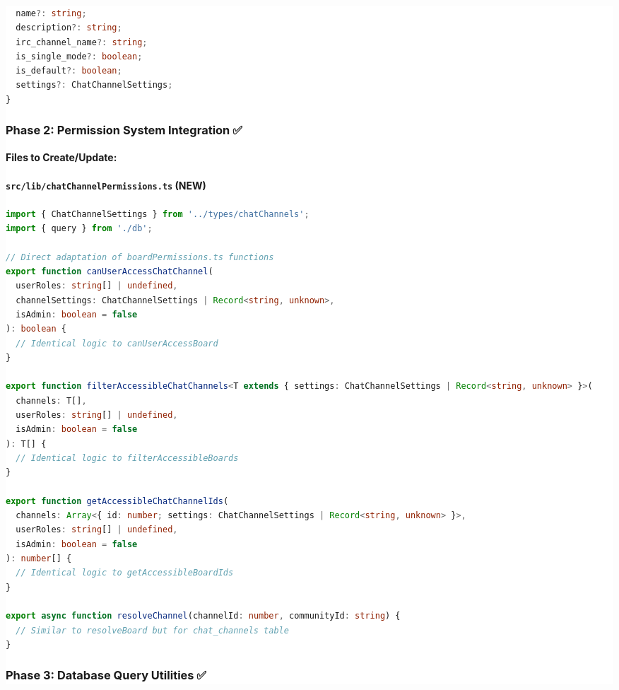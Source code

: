 ```typescript
  name?: string;
  description?: string;
  irc_channel_name?: string;
  is_single_mode?: boolean;
  is_default?: boolean;
  settings?: ChatChannelSettings;
}
```

### Phase 2: Permission System Integration ✅

**Files to Create/Update:**

#### `src/lib/chatChannelPermissions.ts` (NEW)
```typescript
import { ChatChannelSettings } from '../types/chatChannels';
import { query } from './db';

// Direct adaptation of boardPermissions.ts functions
export function canUserAccessChatChannel(
  userRoles: string[] | undefined, 
  channelSettings: ChatChannelSettings | Record<string, unknown>, 
  isAdmin: boolean = false
): boolean {
  // Identical logic to canUserAccessBoard
}

export function filterAccessibleChatChannels<T extends { settings: ChatChannelSettings | Record<string, unknown> }>(
  channels: T[], 
  userRoles: string[] | undefined, 
  isAdmin: boolean = false
): T[] {
  // Identical logic to filterAccessibleBoards
}

export function getAccessibleChatChannelIds(
  channels: Array<{ id: number; settings: ChatChannelSettings | Record<string, unknown> }>, 
  userRoles: string[] | undefined, 
  isAdmin: boolean = false
): number[] {
  // Identical logic to getAccessibleBoardIds
}

export async function resolveChannel(channelId: number, communityId: string) {
  // Similar to resolveBoard but for chat_channels table
}
```

### Phase 3: Database Query Utilities ✅
